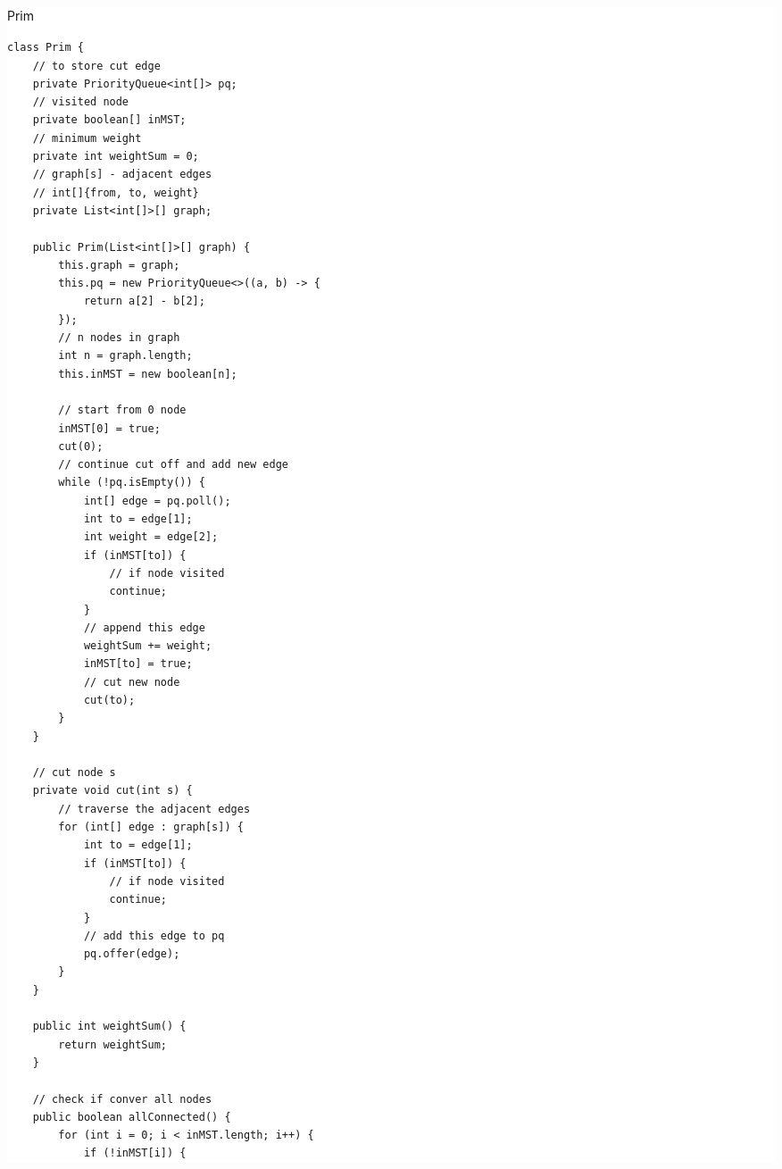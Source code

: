 Prim
```
class Prim {
    // to store cut edge
    private PriorityQueue<int[]> pq;
    // visited node
    private boolean[] inMST;
    // minimum weight
    private int weightSum = 0;
    // graph[s] - adjacent edges
    // int[]{from, to, weight}
    private List<int[]>[] graph;

    public Prim(List<int[]>[] graph) {
        this.graph = graph;
        this.pq = new PriorityQueue<>((a, b) -> {
            return a[2] - b[2];
        });
        // n nodes in graph
        int n = graph.length;
        this.inMST = new boolean[n];

        // start from 0 node
        inMST[0] = true;
        cut(0);
        // continue cut off and add new edge
        while (!pq.isEmpty()) {
            int[] edge = pq.poll();
            int to = edge[1];
            int weight = edge[2];
            if (inMST[to]) {
                // if node visited
                continue;
            }
            // append this edge
            weightSum += weight;
            inMST[to] = true;
            // cut new node
            cut(to);
        }
    }

    // cut node s
    private void cut(int s) {
        // traverse the adjacent edges
        for (int[] edge : graph[s]) {
            int to = edge[1];
            if (inMST[to]) {
                // if node visited
                continue;
            }
            // add this edge to pq
            pq.offer(edge);
        }
    }

    public int weightSum() {
        return weightSum;
    }

    // check if conver all nodes
    public boolean allConnected() {
        for (int i = 0; i < inMST.length; i++) {
            if (!inMST[i]) {
```